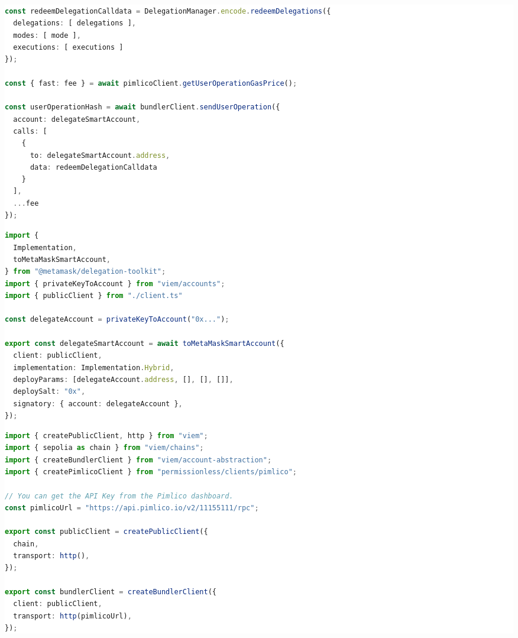 ```typescript
const redeemDelegationCalldata = DelegationManager.encode.redeemDelegations({
  delegations: [ delegations ],
  modes: [ mode ],
  executions: [ executions ]
});

const { fast: fee } = await pimlicoClient.getUserOperationGasPrice();

const userOperationHash = await bundlerClient.sendUserOperation({
  account: delegateSmartAccount,
  calls: [
    {
      to: delegateSmartAccount.address,
      data: redeemDelegationCalldata
    }
  ],
  ...fee
});
```

</TabItem>

<TabItem value="account.ts">

```typescript
import {
  Implementation,
  toMetaMaskSmartAccount,
} from "@metamask/delegation-toolkit";
import { privateKeyToAccount } from "viem/accounts";
import { publicClient } from "./client.ts"

const delegateAccount = privateKeyToAccount("0x...");

export const delegateSmartAccount = await toMetaMaskSmartAccount({
  client: publicClient,
  implementation: Implementation.Hybrid,
  deployParams: [delegateAccount.address, [], [], []],
  deploySalt: "0x",
  signatory: { account: delegateAccount },
});
```

</TabItem>

<TabItem value="client.ts">

```typescript
import { createPublicClient, http } from "viem";
import { sepolia as chain } from "viem/chains";
import { createBundlerClient } from "viem/account-abstraction";
import { createPimlicoClient } from "permissionless/clients/pimlico";

// You can get the API Key from the Pimlico dashboard.
const pimlicoUrl = "https://api.pimlico.io/v2/11155111/rpc";

export const publicClient = createPublicClient({
  chain,
  transport: http(),
});

export const bundlerClient = createBundlerClient({
  client: publicClient,
  transport: http(pimlicoUrl),
});

```